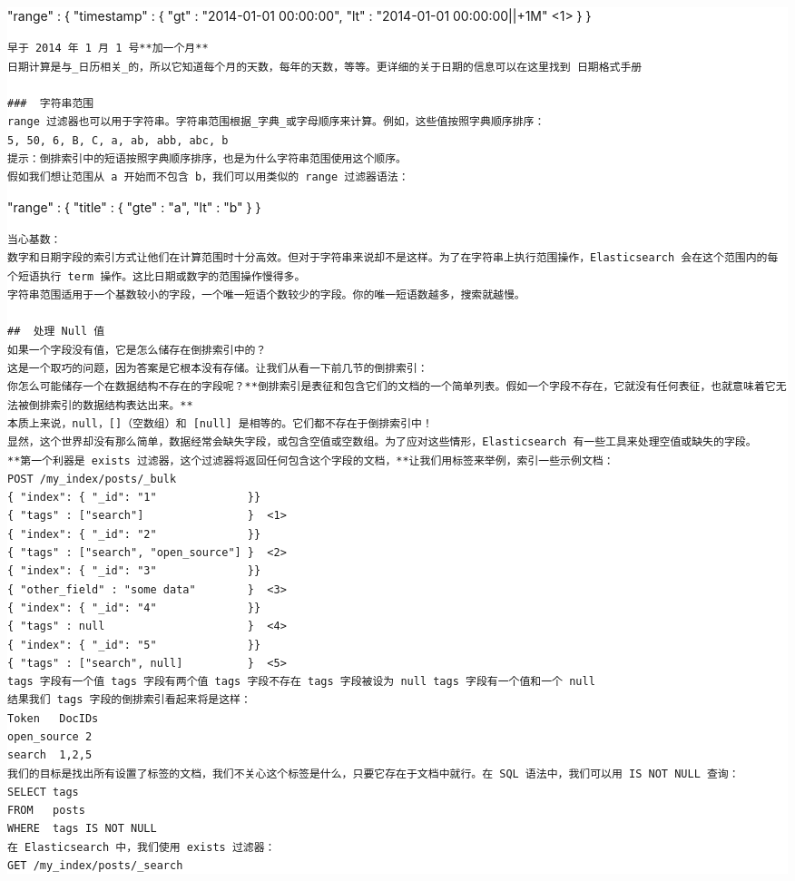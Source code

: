 "range" : {
    "timestamp" : {
        "gt" : "2014-01-01 00:00:00",
        "lt" : "2014-01-01 00:00:00||+1M" <1>
    }
}

```
早于 2014 年 1 月 1 号**加一个月**
日期计算是与_日历相关_的，所以它知道每个月的天数，每年的天数，等等。更详细的关于日期的信息可以在这里找到 日期格式手册

###  字符串范围 
range 过滤器也可以用于字符串。字符串范围根据_字典_或字母顺序来计算。例如，这些值按照字典顺序排序：
5, 50, 6, B, C, a, ab, abb, abc, b
提示：倒排索引中的短语按照字典顺序排序，也是为什么字符串范围使用这个顺序。
假如我们想让范围从 a 开始而不包含 b，我们可以用类似的 range 过滤器语法：
```

"range" : {
    "title" : {
        "gte" : "a",
        "lt" :  "b"
    }
}

```
当心基数：
数字和日期字段的索引方式让他们在计算范围时十分高效。但对于字符串来说却不是这样。为了在字符串上执行范围操作，Elasticsearch 会在这个范围内的每个短语执行 term 操作。这比日期或数字的范围操作慢得多。
字符串范围适用于一个基数较小的字段，一个唯一短语个数较少的字段。你的唯一短语数越多，搜索就越慢。

##  处理 Null 值 
如果一个字段没有值，它是怎么储存在倒排索引中的？
这是一个取巧的问题，因为答案是它根本没有存储。让我们从看一下前几节的倒排索引：
你怎么可能储存一个在数据结构不存在的字段呢？**倒排索引是表征和包含它们的文档的一个简单列表。假如一个字段不存在，它就没有任何表征，也就意味着它无法被倒排索引的数据结构表达出来。**
本质上来说，null，[]（空数组）和 [null] 是相等的。它们都不存在于倒排索引中！
显然，这个世界却没有那么简单，数据经常会缺失字段，或包含空值或空数组。为了应对这些情形，Elasticsearch 有一些工具来处理空值或缺失的字段。
**第一个利器是 exists 过滤器，这个过滤器将返回任何包含这个字段的文档，**让我们用标签来举例，索引一些示例文档：
POST /my_index/posts/_bulk
{ "index": { "_id": "1"              }}
{ "tags" : ["search"]                }  <1>
{ "index": { "_id": "2"              }}
{ "tags" : ["search", "open_source"] }  <2>
{ "index": { "_id": "3"              }}
{ "other_field" : "some data"        }  <3>
{ "index": { "_id": "4"              }}
{ "tags" : null                      }  <4>
{ "index": { "_id": "5"              }}
{ "tags" : ["search", null]          }  <5>
tags 字段有一个值 tags 字段有两个值 tags 字段不存在 tags 字段被设为 null tags 字段有一个值和一个 null
结果我们 tags 字段的倒排索引看起来将是这样：
Token	DocIDs
open_source	2
search	1,2,5
我们的目标是找出所有设置了标签的文档，我们不关心这个标签是什么，只要它存在于文档中就行。在 SQL 语法中，我们可以用 IS NOT NULL 查询：
SELECT tags
FROM   posts
WHERE  tags IS NOT NULL
在 Elasticsearch 中，我们使用 exists 过滤器：
GET /my_index/posts/_search
```
